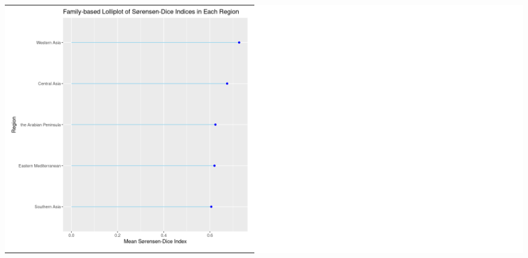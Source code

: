 <center> 
<table>
    <tr>
        <td> <img src='https://github.com/abarghi/Measuring_Linguistic_Diversity/blob/main/Figures/sorensen_family_region.png' width = '400'></td>